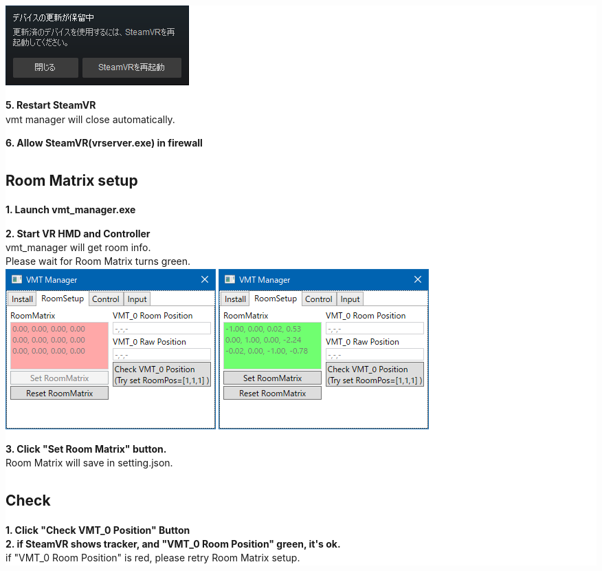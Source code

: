 <img src="screen1B.png"></img>

**5. Restart SteamVR**  
vmt manager will close automatically.  
  
**6. Allow SteamVR(vrserver.exe) in firewall**  
  
## Room Matrix setup
**1. Launch vmt_manager.exe**  

**2. Start VR HMD and Controller**  
vmt_manager will get room info.  
Please wait for Room Matrix turns green.   
<img src="screen1.png"></img>
<img src="screen2.png"></img>  

**3. Click "Set Room Matrix" button.**  
Room Matrix will save in setting.json.  

## Check
**1. Click "Check VMT_0 Position" Button**  
**2. if SteamVR shows tracker, and "VMT_0 Room Position" green, it's ok.**  
if "VMT_0 Room Position" is red, please retry Room Matrix setup.  